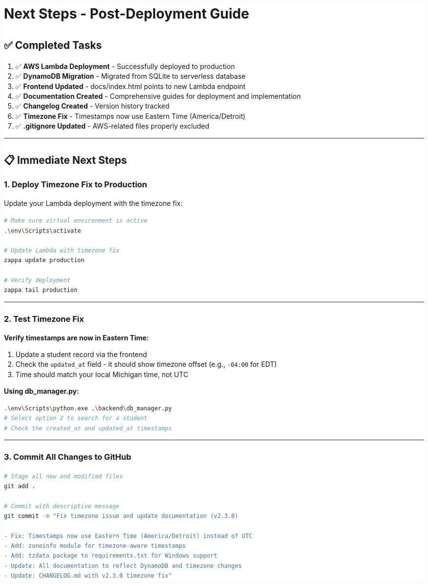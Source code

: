 # Next Steps - Post-Deployment Guide

## ✅ Completed Tasks

1. ✅ **AWS Lambda Deployment** - Successfully deployed to production
2. ✅ **DynamoDB Migration** - Migrated from SQLite to serverless database
3. ✅ **Frontend Updated** - docs/index.html points to new Lambda endpoint
4. ✅ **Documentation Created** - Comprehensive guides for deployment and implementation
5. ✅ **Changelog Created** - Version history tracked
6. ✅ **Timezone Fix** - Timestamps now use Eastern Time (America/Detroit)
7. ✅ **.gitignore Updated** - AWS-related files properly excluded

---

## 📋 Immediate Next Steps

### 1. Deploy Timezone Fix to Production

Update your Lambda deployment with the timezone fix:

```bash
# Make sure virtual environment is active
.\env\Scripts\activate

# Update Lambda with timezone fix
zappa update production

# Verify deployment
zappa tail production
```

---

### 2. Test Timezone Fix

**Verify timestamps are now in Eastern Time:**
1. Update a student record via the frontend
2. Check the `updated_at` field - it should show timezone offset (e.g., `-04:00` for EDT)
3. Time should match your local Michigan time, not UTC

**Using db_manager.py:**
```bash
.\env\Scripts\python.exe .\backend\db_manager.py
# Select option 2 to search for a student
# Check the created_at and updated_at timestamps
```

---

### 3. Commit All Changes to GitHub

```bash
# Stage all new and modified files
git add .

# Commit with descriptive message
git commit -m "Fix timezone issue and update documentation (v2.3.0)

- Fix: Timestamps now use Eastern Time (America/Detroit) instead of UTC
- Add: zoneinfo module for timezone-aware timestamps
- Add: tzdata package to requirements.txt for Windows support
- Update: All documentation to reflect DynamoDB and timezone changes
- Update: CHANGELOG.md with v2.3.0 timezone fix"

```